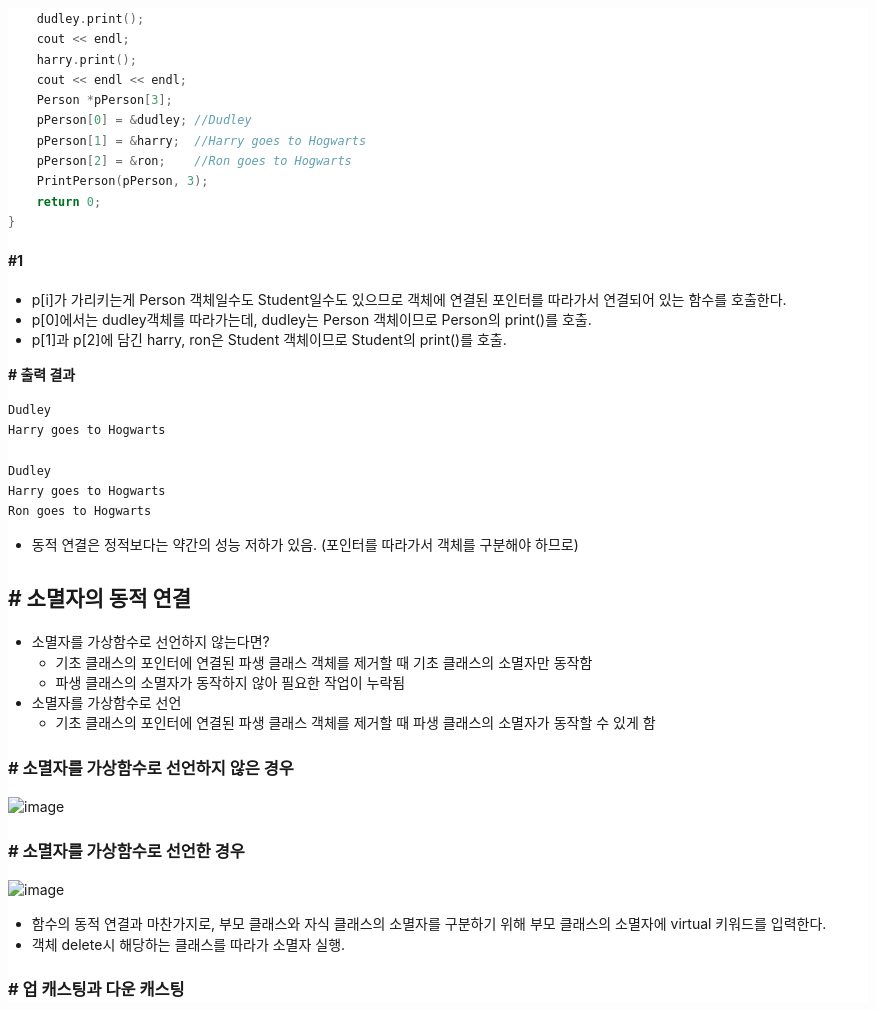 ```cpp
    dudley.print();
    cout << endl;
    harry.print();
    cout << endl << endl;
    Person *pPerson[3];
    pPerson[0] = &dudley; //Dudley
    pPerson[1] = &harry;  //Harry goes to Hogwarts
    pPerson[2] = &ron;    //Ron goes to Hogwarts
    PrintPerson(pPerson, 3);
    return 0;
}
```
#### **#1**
- p[i]가 가리키는게 Person 객체일수도 Student일수도 있으므로
객체에 연결된 포인터를 따라가서 연결되어 있는 함수를 호출한다.
- p[0]에서는 dudley객체를 따라가는데, dudley는 Person 객체이므로 Person의 print()를 호출. 
- p[1]과 p[2]에 담긴 harry, ron은 Student 객체이므로 Student의 print()를 호출. 

**# 출력 결과**
```
Dudley
Harry goes to Hogwarts

Dudley
Harry goes to Hogwarts
Ron goes to Hogwarts
```

- 동적 연결은 정적보다는 약간의 성능 저하가 있음. (포인터를 따라가서 객체를 구분해야 하므로)

## **# 소멸자의 동적 연결**

- 소멸자를 가상함수로 선언하지 않는다면?
    - 기초 클래스의 포인터에 연결된 파생 클래스 객체를 제거할 때 기초 클래스의 소멸자만 동작함
    - 파생 클래스의 소멸자가 동작하지 않아 필요한 작업이 누락됨
- 소멸자를 가상함수로 선언
    - 기초 클래스의 포인터에 연결된 파생 클래스 객체를 제거할 때 파생 클래스의 소멸자가 동작할 수 있게 함

### **# 소멸자를 가상함수로 선언하지 않은 경우**

![image](https://user-images.githubusercontent.com/66513003/143893197-e9fb7a28-11b7-4d6c-b4aa-aa0c51201295.png)

### **# 소멸자를 가상함수로 선언한 경우**

![image](https://user-images.githubusercontent.com/66513003/143893284-762c2004-3fbb-4d1b-9e82-392f4214c538.png)

- 함수의 동적 연결과 마찬가지로, 부모 클래스와 자식 클래스의 소멸자를 구분하기 위해 부모 클래스의 소멸자에 virtual 키워드를 입력한다.
- 객체 delete시 해당하는 클래스를 따라가 소멸자 실행.

### **# 업 캐스팅과 다운 캐스팅**
